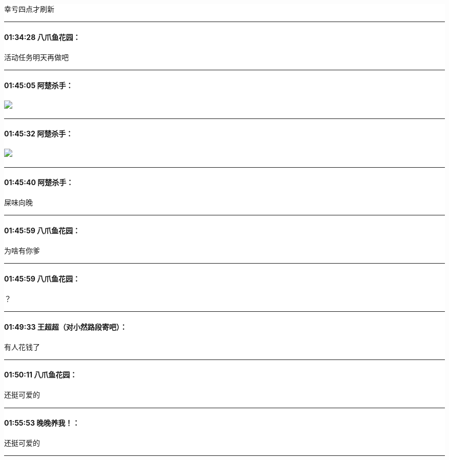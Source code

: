 幸亏四点才刷新

*****

#### 01:34:28  八爪鱼花园：

活动任务明天再做吧

*****

#### 01:45:05  阿楚杀手：

![](http://gchat.qpic.cn/gchatpic_new/1759772708/614391357-2339207003-9E7D4FC90F54E7CC565D270154C42FD6/0?term=2")

*****

#### 01:45:32  阿楚杀手：

![](http://gchat.qpic.cn/gchatpic_new/1759772708/614391357-2353289715-72DC334EFD1A9E86C5F5251B116A5B93/0?term=2")

*****

#### 01:45:40  阿楚杀手：

屎味向晚

*****

#### 01:45:59  八爪鱼花园：

为啥有你爹

*****

#### 01:45:59  八爪鱼花园：

？

*****

#### 01:49:33  王超超（对小然路段寄吧）：

有人花钱了

*****

#### 01:50:11  八爪鱼花园：

还挺可爱的

*****

#### 01:55:53  晚晚养我！：

还挺可爱的

*****
